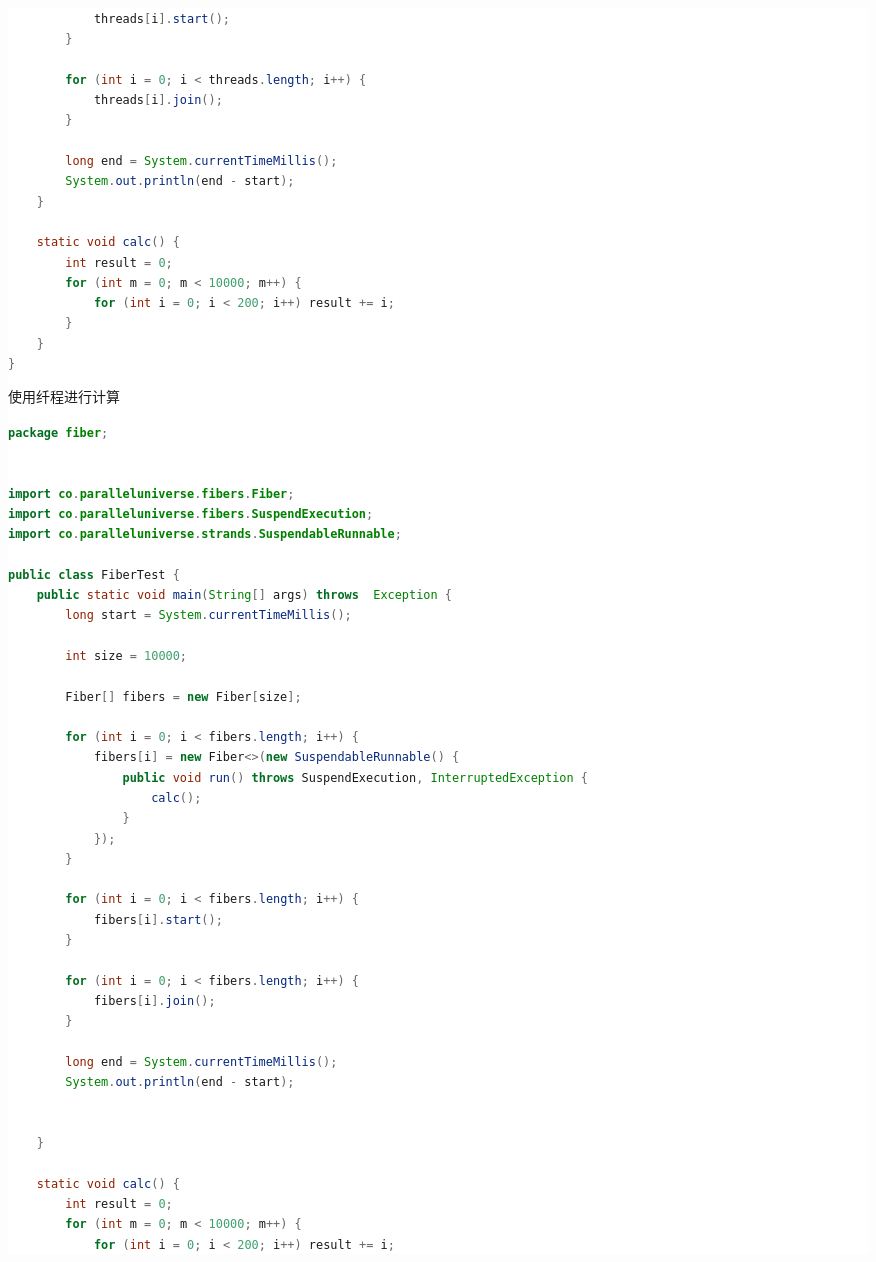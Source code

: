 ```java
            threads[i].start();
        }

        for (int i = 0; i < threads.length; i++) {
            threads[i].join();
        }

        long end = System.currentTimeMillis();
        System.out.println(end - start);
    }

    static void calc() {
        int result = 0;
        for (int m = 0; m < 10000; m++) {
            for (int i = 0; i < 200; i++) result += i;
        }
    }
}
```

使用纤程进行计算

```java
package fiber;


import co.paralleluniverse.fibers.Fiber;
import co.paralleluniverse.fibers.SuspendExecution;
import co.paralleluniverse.strands.SuspendableRunnable;

public class FiberTest {
    public static void main(String[] args) throws  Exception {
        long start = System.currentTimeMillis();

        int size = 10000;

        Fiber[] fibers = new Fiber[size];

        for (int i = 0; i < fibers.length; i++) {
            fibers[i] = new Fiber<>(new SuspendableRunnable() {
                public void run() throws SuspendExecution, InterruptedException {
                    calc();
                }
            });
        }

        for (int i = 0; i < fibers.length; i++) {
            fibers[i].start();
        }

        for (int i = 0; i < fibers.length; i++) {
            fibers[i].join();
        }

        long end = System.currentTimeMillis();
        System.out.println(end - start);


    }

    static void calc() {
        int result = 0;
        for (int m = 0; m < 10000; m++) {
            for (int i = 0; i < 200; i++) result += i;
```
